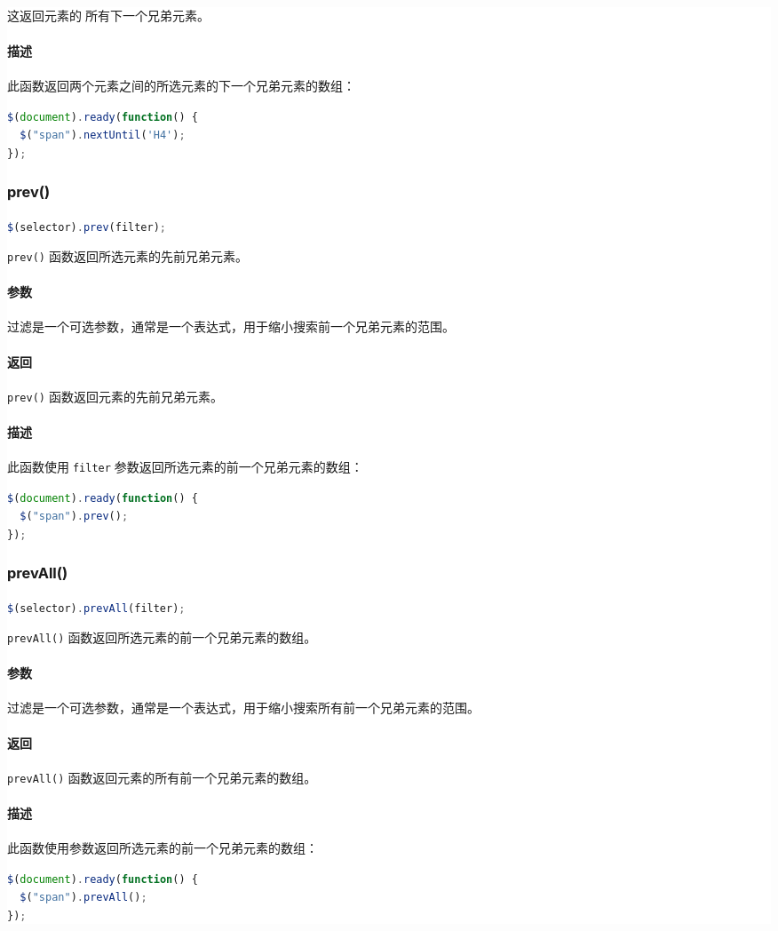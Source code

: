 这返回元素的 所有下一个兄弟元素。

#### 描述

此函数返回两个元素之间的所选元素的下一个兄弟元素的数组：

```js
$(document).ready(function() {
  $("span").nextUntil('H4');
});
```

### prev()

```js
$(selector).prev(filter);
```

`prev()` 函数返回所选元素的先前兄弟元素。

#### 参数

过滤是一个可选参数，通常是一个表达式，用于缩小搜索前一个兄弟元素的范围。

#### 返回

`prev()` 函数返回元素的先前兄弟元素。

#### 描述

此函数使用 `filter` 参数返回所选元素的前一个兄弟元素的数组：

```js
$(document).ready(function() {
  $("span").prev();
});
```

### prevAll()

```js
$(selector).prevAll(filter);
```

`prevAll()` 函数返回所选元素的前一个兄弟元素的数组。

#### 参数

过滤是一个可选参数，通常是一个表达式，用于缩小搜索所有前一个兄弟元素的范围。

#### 返回

`prevAll()` 函数返回元素的所有前一个兄弟元素的数组。

#### 描述

此函数使用参数返回所选元素的前一个兄弟元素的数组：

```js
$(document).ready(function() {
  $("span").prevAll();
});
```
